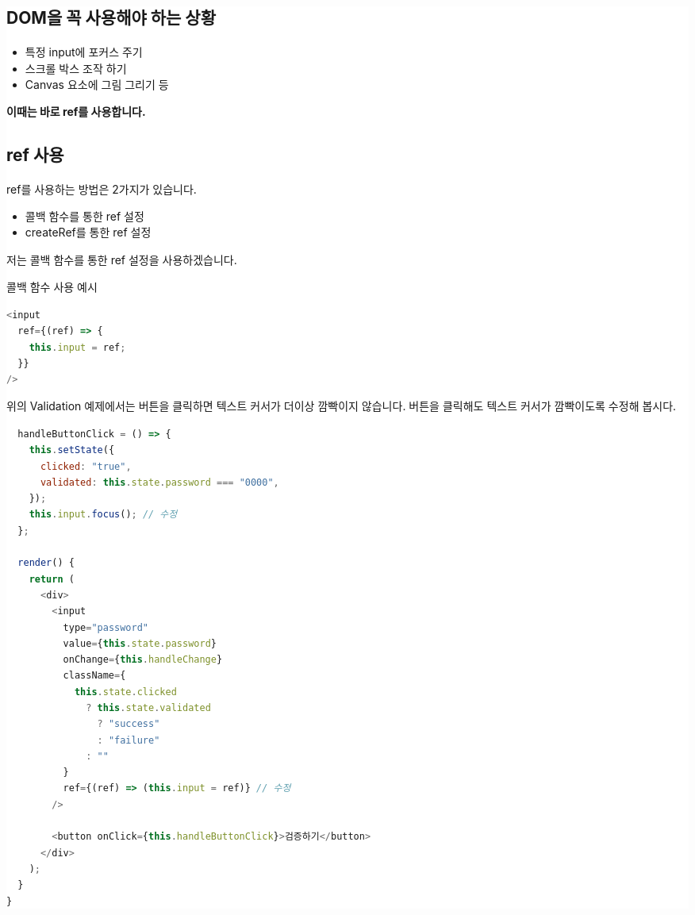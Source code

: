 ## DOM을 꼭 사용해야 하는 상황

- 특정 input에 포커스 주기
- 스크롤 박스 조작 하기
- Canvas 요소에 그림 그리기 등

**이때는 바로 ref를 사용합니다.**

## ref 사용

ref를 사용하는 방법은 2가지가 있습니다.

- 콜백 함수를 통한 ref 설정
- createRef를 통한 ref 설정

저는 콜백 함수를 통한 ref 설정을 사용하겠습니다.

콜백 함수 사용 예시

```js
<input
  ref={(ref) => {
    this.input = ref;
  }}
/>
```

위의 Validation 예제에서는 버튼을 클릭하면 텍스트 커서가 더이상 깜빡이지 않습니다.
버튼을 클릭해도 텍스트 커서가 깜빡이도록 수정해 봅시다.

```js
  handleButtonClick = () => {
    this.setState({
      clicked: "true",
      validated: this.state.password === "0000",
    });
    this.input.focus(); // 수정
  };

  render() {
    return (
      <div>
        <input
          type="password"
          value={this.state.password}
          onChange={this.handleChange}
          className={
            this.state.clicked
              ? this.state.validated
                ? "success"
                : "failure"
              : ""
          }
          ref={(ref) => (this.input = ref)} // 수정
        />

        <button onClick={this.handleButtonClick}>검증하기</button>
      </div>
    );
  }
}
```
